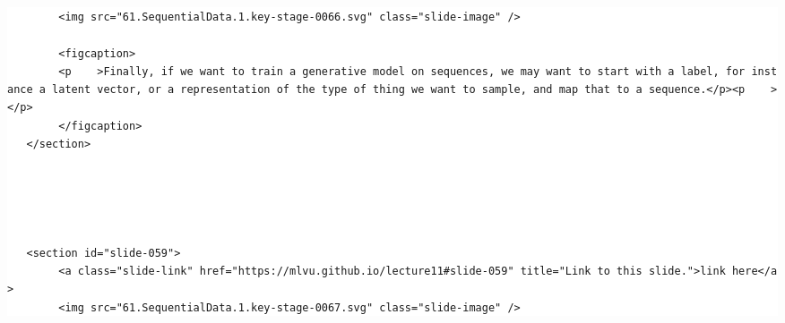             <img src="61.SequentialData.1.key-stage-0066.svg" class="slide-image" />

            <figcaption>
            <p    >Finally, if we want to train a generative model on sequences, we may want to start with a label, for instance a latent vector, or a representation of the type of thing we want to sample, and map that to a sequence.</p><p    ></p>
            </figcaption>
       </section>





       <section id="slide-059">
            <a class="slide-link" href="https://mlvu.github.io/lecture11#slide-059" title="Link to this slide.">link here</a>
            <img src="61.SequentialData.1.key-stage-0067.svg" class="slide-image" />